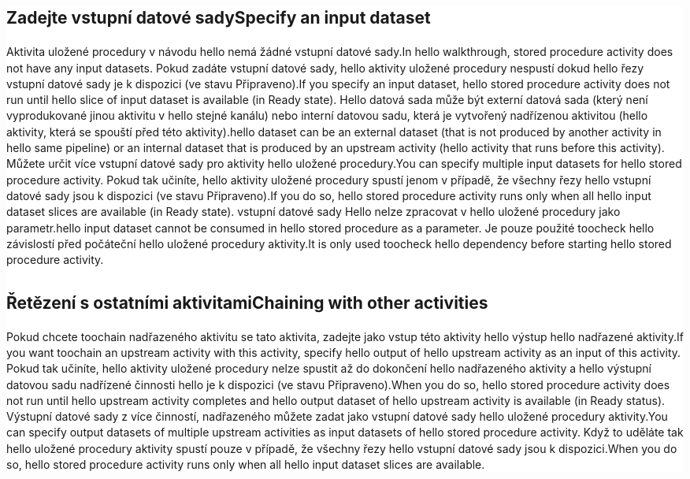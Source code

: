 
## <a name="specify-an-input-dataset"></a><span data-ttu-id="29b49-217">Zadejte vstupní datové sady</span><span class="sxs-lookup"><span data-stu-id="29b49-217">Specify an input dataset</span></span>
<span data-ttu-id="29b49-218">Aktivita uložené procedury v návodu hello nemá žádné vstupní datové sady.</span><span class="sxs-lookup"><span data-stu-id="29b49-218">In hello walkthrough, stored procedure activity does not have any input datasets.</span></span> <span data-ttu-id="29b49-219">Pokud zadáte vstupní datové sady, hello aktivity uložené procedury nespustí dokud hello řezy vstupní datové sady je k dispozici (ve stavu Připraveno).</span><span class="sxs-lookup"><span data-stu-id="29b49-219">If you specify an input dataset, hello stored procedure activity does not run until hello slice of input dataset is available (in Ready state).</span></span> <span data-ttu-id="29b49-220">Hello datová sada může být externí datová sada (který není vyprodukované jinou aktivitu v hello stejné kanálu) nebo interní datovou sadu, která je vytvořený nadřízenou aktivitou (hello aktivity, která se spouští před této aktivity).</span><span class="sxs-lookup"><span data-stu-id="29b49-220">hello dataset can be an external dataset (that is not produced by another activity in hello same pipeline) or an internal dataset that is produced by an upstream activity (hello activity that runs before this activity).</span></span> <span data-ttu-id="29b49-221">Můžete určit více vstupní datové sady pro aktivity hello uložené procedury.</span><span class="sxs-lookup"><span data-stu-id="29b49-221">You can specify multiple input datasets for hello stored procedure activity.</span></span> <span data-ttu-id="29b49-222">Pokud tak učiníte, hello aktivity uložené procedury spustí jenom v případě, že všechny řezy hello vstupní datové sady jsou k dispozici (ve stavu Připraveno).</span><span class="sxs-lookup"><span data-stu-id="29b49-222">If you do so, hello stored procedure activity runs only when all hello input dataset slices are available (in Ready state).</span></span> <span data-ttu-id="29b49-223">vstupní datové sady Hello nelze zpracovat v hello uložené procedury jako parametr.</span><span class="sxs-lookup"><span data-stu-id="29b49-223">hello input dataset cannot be consumed in hello stored procedure as a parameter.</span></span> <span data-ttu-id="29b49-224">Je pouze použité toocheck hello závislostí před počáteční hello uložené procedury aktivity.</span><span class="sxs-lookup"><span data-stu-id="29b49-224">It is only used toocheck hello dependency before starting hello stored procedure activity.</span></span>

## <a name="chaining-with-other-activities"></a><span data-ttu-id="29b49-225">Řetězení s ostatními aktivitami</span><span class="sxs-lookup"><span data-stu-id="29b49-225">Chaining with other activities</span></span>
<span data-ttu-id="29b49-226">Pokud chcete toochain nadřazeného aktivitu se tato aktivita, zadejte jako vstup této aktivity hello výstup hello nadřazené aktivity.</span><span class="sxs-lookup"><span data-stu-id="29b49-226">If you want toochain an upstream activity with this activity, specify hello output of hello upstream activity as an input of this activity.</span></span> <span data-ttu-id="29b49-227">Pokud tak učiníte, hello aktivity uložené procedury nelze spustit až do dokončení hello nadřazeného aktivity a hello výstupní datovou sadu nadřízené činnosti hello je k dispozici (ve stavu Připraveno).</span><span class="sxs-lookup"><span data-stu-id="29b49-227">When you do so, hello stored procedure activity does not run until hello upstream activity completes and hello output dataset of hello upstream activity is available (in Ready status).</span></span> <span data-ttu-id="29b49-228">Výstupní datové sady z více činností, nadřazeného můžete zadat jako vstupní datové sady hello uložené procedury aktivity.</span><span class="sxs-lookup"><span data-stu-id="29b49-228">You can specify output datasets of multiple upstream activities as input datasets of hello stored procedure activity.</span></span> <span data-ttu-id="29b49-229">Když to uděláte tak hello uložené procedury aktivity spustí pouze v případě, že všechny řezy hello vstupní datové sady jsou k dispozici.</span><span class="sxs-lookup"><span data-stu-id="29b49-229">When you do so, hello stored procedure activity runs only when all hello input dataset slices are available.</span></span>  
